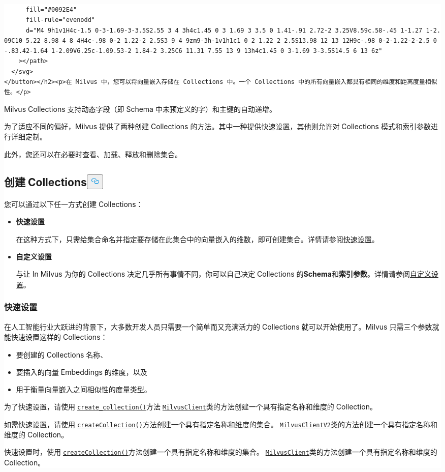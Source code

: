           fill="#0092E4"
          fill-rule="evenodd"
          d="M4 9h1v1H4c-1.5 0-3-1.69-3-3.5S2.55 3 4 3h4c1.45 0 3 1.69 3 3.5 0 1.41-.91 2.72-2 3.25V8.59c.58-.45 1-1.27 1-2.09C10 5.22 8.98 4 8 4H4c-.98 0-2 1.22-2 2.5S3 9 4 9zm9-3h-1v1h1c1 0 2 1.22 2 2.5S13.98 12 13 12H9c-.98 0-2-1.22-2-2.5 0-.83.42-1.64 1-2.09V6.25c-1.09.53-2 1.84-2 3.25C6 11.31 7.55 13 9 13h4c1.45 0 3-1.69 3-3.5S14.5 6 13 6z"
        ></path>
      </svg>
    </button></h2><p>在 Milvus 中，您可以将向量嵌入存储在 Collections 中。一个 Collections 中的所有向量嵌入都具有相同的维度和距离度量相似性。</p>
<p>Milvus Collections 支持动态字段（即 Schema 中未预定义的字）和主键的自动递增。</p>
<p>为了适应不同的偏好，Milvus 提供了两种创建 Collections 的方法。其中一种提供快速设置，其他则允许对 Collections 模式和索引参数进行详细定制。</p>
<p>此外，您还可以在必要时查看、加载、释放和删除集合。</p>
<h2 id="Create-Collection" class="common-anchor-header">创建 Collections<button data-href="#Create-Collection" class="anchor-icon" translate="no">
      <svg translate="no"
        aria-hidden="true"
        focusable="false"
        height="20"
        version="1.1"
        viewBox="0 0 16 16"
        width="16"
      >
        <path
          fill="#0092E4"
          fill-rule="evenodd"
          d="M4 9h1v1H4c-1.5 0-3-1.69-3-3.5S2.55 3 4 3h4c1.45 0 3 1.69 3 3.5 0 1.41-.91 2.72-2 3.25V8.59c.58-.45 1-1.27 1-2.09C10 5.22 8.98 4 8 4H4c-.98 0-2 1.22-2 2.5S3 9 4 9zm9-3h-1v1h1c1 0 2 1.22 2 2.5S13.98 12 13 12H9c-.98 0-2-1.22-2-2.5 0-.83.42-1.64 1-2.09V6.25c-1.09.53-2 1.84-2 3.25C6 11.31 7.55 13 9 13h4c1.45 0 3-1.69 3-3.5S14.5 6 13 6z"
        ></path>
      </svg>
    </button></h2><p>您可以通过以下任一方式创建 Collections：</p>
<ul>
<li><p><strong>快速设置</strong></p>
<p>在这种方式下，只需给集合命名并指定要存储在此集合中的向量嵌入的维数，即可创建集合。详情请参阅<a href="/docs/zh/v2.4.x/manage-collections.md">快速设置</a>。</p></li>
<li><p><strong>自定义设置</strong></p>
<p>与让 In Milvus 为你的 Collections 决定几乎所有事情不同，你可以自己决定 Collections 的<strong>Schema</strong>和<strong>索引参数</strong>。详情请参阅<a href="/docs/zh/v2.4.x/manage-collections.md">自定义设置</a>。</p></li>
</ul>
<h3 id="Quick-setup" class="common-anchor-header">快速设置</h3><p>在人工智能行业大跃进的背景下，大多数开发人员只需要一个简单而又充满活力的 Collections 就可以开始使用了。Milvus 只需三个参数就能快速设置这样的 Collections：</p>
<ul>
<li><p>要创建的 Collections 名称、</p></li>
<li><p>要插入的向量 Embeddings 的维度，以及</p></li>
<li><p>用于衡量向量嵌入之间相似性的度量类型。</p></li>
</ul>
<div class="language-python">
<p>为了快速设置，请使用 <a href="https://milvus.io/api-reference/pymilvus/v2.4.x/MilvusClient/Collections/create_collection.md"><code translate="no">create_collection()</code></a>方法 <a href="https://milvus.io/api-reference/pymilvus/v2.4.x/MilvusClient/Client/MilvusClient.md"><code translate="no">MilvusClient</code></a>类的方法创建一个具有指定名称和维度的 Collection。</p>
</div>
<div class="language-java">
<p>如需快速设置，请使用 <a href="https://milvus.io/api-reference/java/v2.4.x/v2/Collections/createCollection.md"><code translate="no">createCollection()</code></a>方法创建一个具有指定名称和维度的集合。 <a href="https://milvus.io/api-reference/java/v2.4.x/v2/Client/MilvusClientV2.md"><code translate="no">MilvusClientV2</code></a>类的方法创建一个具有指定名称和维度的 Collection。</p>
</div>
<div class="language-javascript">
<p>快速设置时，使用 <a href="https://milvus.io/api-reference/node/v2.4.x/Collections/createCollection.md"><code translate="no">createCollection()</code></a>方法创建一个具有指定名称和维度的集合。 <a href="https://milvus.io/api-reference/node/v2.4.x/Client/MilvusClient.md"><code translate="no">MilvusClient</code></a>类的方法创建一个具有指定名称和维度的 Collection。</p>